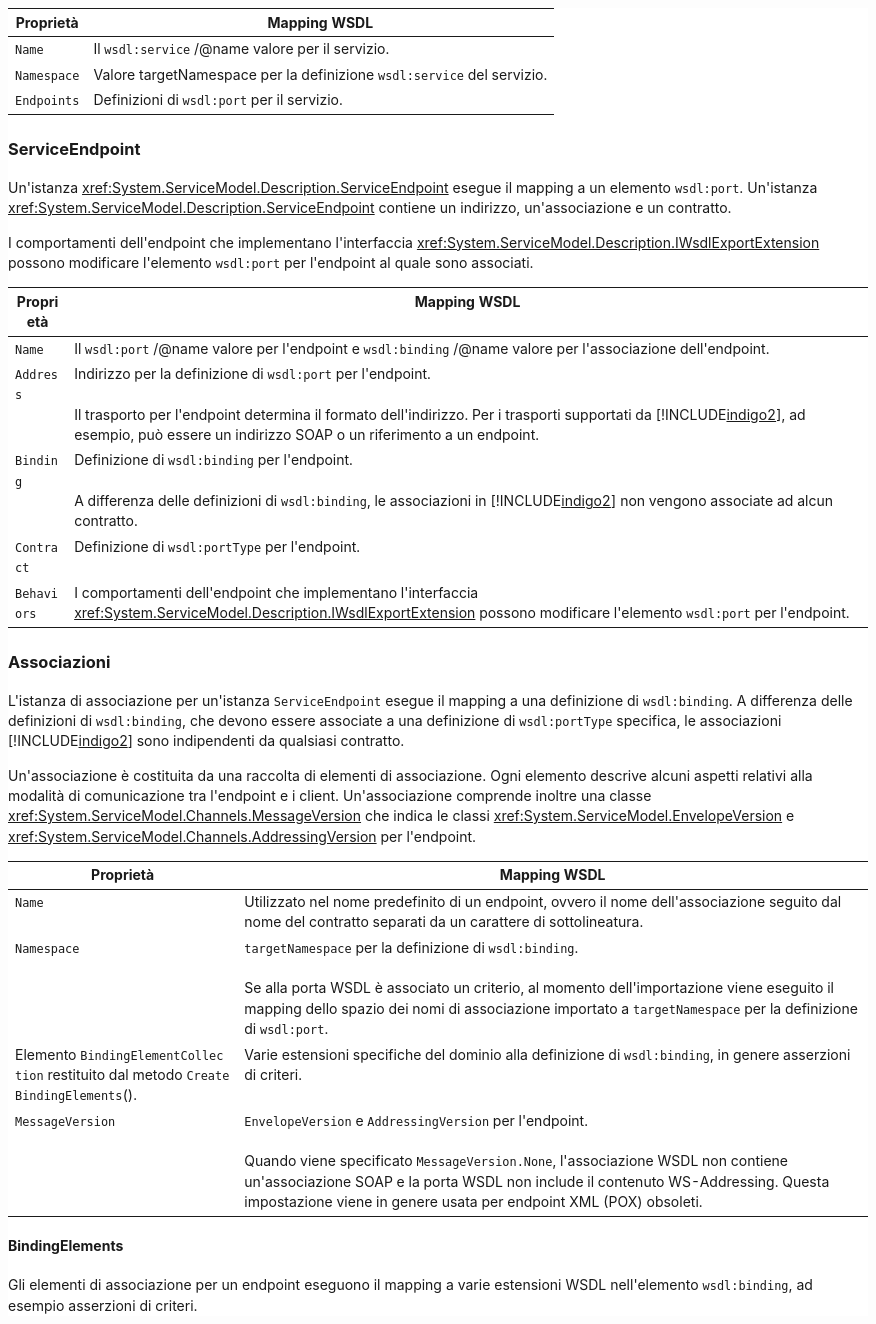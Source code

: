 |Proprietà|Mapping WSDL|  
|----------------|------------------|  
|`Name`|Il `wsdl:service` /@name valore per il servizio.|  
|`Namespace`|Valore targetNamespace per la definizione `wsdl:service` del servizio.|  
|`Endpoints`|Definizioni di `wsdl:port` per il servizio.|  
  
### <a name="serviceendpoint"></a>ServiceEndpoint  
 Un'istanza <xref:System.ServiceModel.Description.ServiceEndpoint> esegue il mapping a un elemento `wsdl:port`. Un'istanza <xref:System.ServiceModel.Description.ServiceEndpoint> contiene un indirizzo, un'associazione e un contratto.  
  
 I comportamenti dell'endpoint che implementano l'interfaccia <xref:System.ServiceModel.Description.IWsdlExportExtension> possono modificare l'elemento `wsdl:port` per l'endpoint al quale sono associati.  
  
|Proprietà|Mapping WSDL|  
|----------------|------------------|  
|`Name`|Il `wsdl:port` /@name valore per l'endpoint e `wsdl:binding` /@name valore per l'associazione dell'endpoint.|  
|`Address`|Indirizzo per la definizione di `wsdl:port` per l'endpoint.<br /><br /> Il trasporto per l'endpoint determina il formato dell'indirizzo. Per i trasporti supportati da [!INCLUDE[indigo2](../../../../includes/indigo2-md.md)], ad esempio, può essere un indirizzo SOAP o un riferimento a un endpoint.|  
|`Binding`|Definizione di `wsdl:binding` per l'endpoint.<br /><br /> A differenza delle definizioni di `wsdl:binding`, le associazioni in [!INCLUDE[indigo2](../../../../includes/indigo2-md.md)] non vengono associate ad alcun contratto.|  
|`Contract`|Definizione di `wsdl:portType` per l'endpoint.|  
|`Behaviors`|I comportamenti dell'endpoint che implementano l'interfaccia <xref:System.ServiceModel.Description.IWsdlExportExtension> possono modificare l'elemento `wsdl:port` per l'endpoint.|  
  
### <a name="bindings"></a>Associazioni  
 L'istanza di associazione per un'istanza `ServiceEndpoint` esegue il mapping a una definizione di `wsdl:binding`. A differenza delle definizioni di `wsdl:binding`, che devono essere associate a una definizione di `wsdl:portType` specifica, le associazioni [!INCLUDE[indigo2](../../../../includes/indigo2-md.md)] sono indipendenti da qualsiasi contratto.  
  
 Un'associazione è costituita da una raccolta di elementi di associazione. Ogni elemento descrive alcuni aspetti relativi alla modalità di comunicazione tra l'endpoint e i client. Un'associazione comprende inoltre una classe <xref:System.ServiceModel.Channels.MessageVersion> che indica le classi <xref:System.ServiceModel.EnvelopeVersion> e <xref:System.ServiceModel.Channels.AddressingVersion> per l'endpoint.  
  
|Proprietà|Mapping WSDL|  
|----------------|------------------|  
|`Name`|Utilizzato nel nome predefinito di un endpoint, ovvero il nome dell'associazione seguito dal nome del contratto separati da un carattere di sottolineatura.|  
|`Namespace`|`targetNamespace` per la definizione di `wsdl:binding`.<br /><br /> Se alla porta WSDL è associato un criterio, al momento dell'importazione viene eseguito il mapping dello spazio dei nomi di associazione importato a `targetNamespace` per la definizione di `wsdl:port`.|  
|Elemento `BindingElementCollection` restituito dal metodo `CreateBindingElements`().|Varie estensioni specifiche del dominio alla definizione di `wsdl:binding`, in genere asserzioni di criteri.|  
|`MessageVersion`|`EnvelopeVersion` e `AddressingVersion` per l'endpoint.<br /><br /> Quando viene specificato `MessageVersion.None`, l'associazione WSDL non contiene un'associazione SOAP e la porta WSDL non include il contenuto WS-Addressing. Questa impostazione viene in genere usata per endpoint XML (POX) obsoleti.|  
  
#### <a name="bindingelements"></a>BindingElements  
 Gli elementi di associazione per un endpoint eseguono il mapping a varie estensioni WSDL nell'elemento `wsdl:binding`, ad esempio asserzioni di criteri.  
  